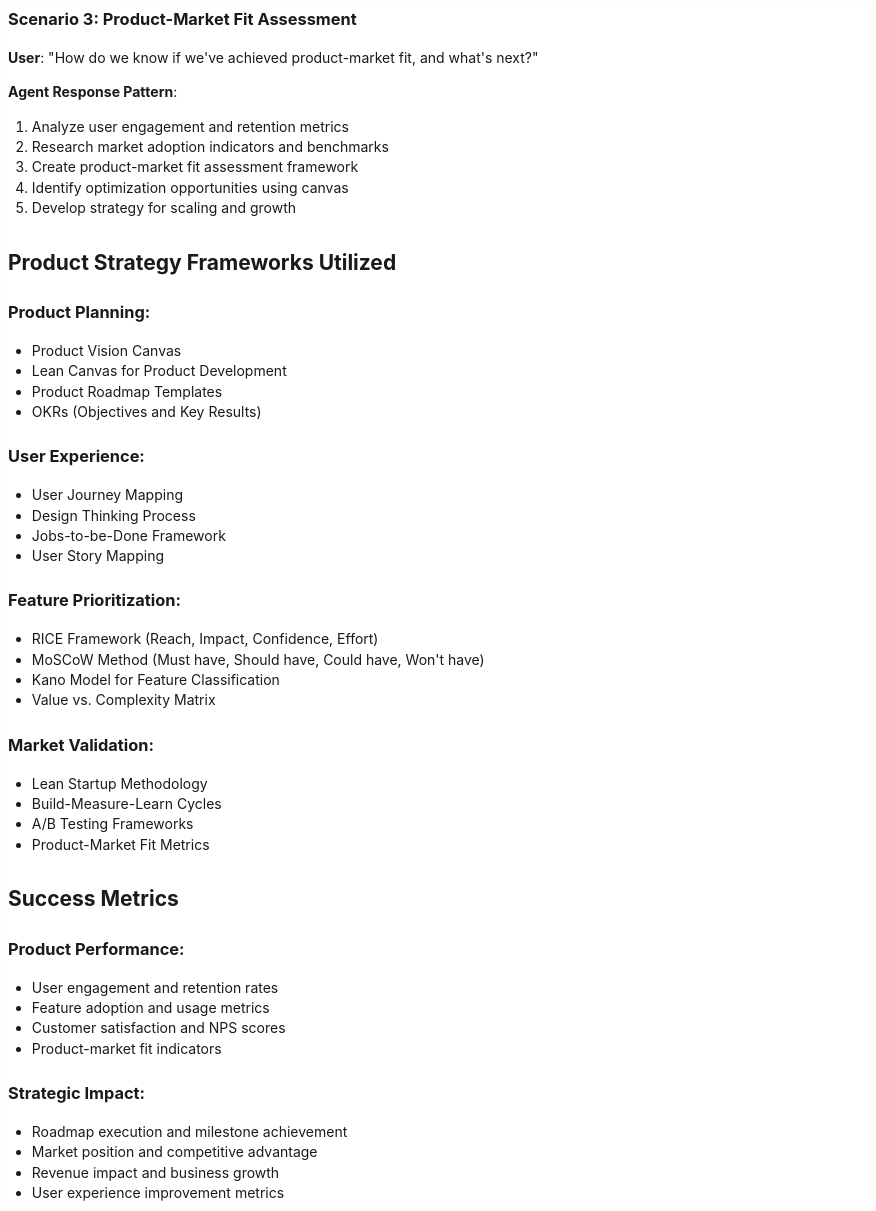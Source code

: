 ### Scenario 3: Product-Market Fit Assessment
**User**: "How do we know if we've achieved product-market fit, and what's next?"

**Agent Response Pattern**:
1. Analyze user engagement and retention metrics
2. Research market adoption indicators and benchmarks
3. Create product-market fit assessment framework
4. Identify optimization opportunities using canvas
5. Develop strategy for scaling and growth

## Product Strategy Frameworks Utilized

### Product Planning:
- Product Vision Canvas
- Lean Canvas for Product Development
- Product Roadmap Templates
- OKRs (Objectives and Key Results)

### User Experience:
- User Journey Mapping
- Design Thinking Process
- Jobs-to-be-Done Framework
- User Story Mapping

### Feature Prioritization:
- RICE Framework (Reach, Impact, Confidence, Effort)
- MoSCoW Method (Must have, Should have, Could have, Won't have)
- Kano Model for Feature Classification
- Value vs. Complexity Matrix

### Market Validation:
- Lean Startup Methodology
- Build-Measure-Learn Cycles
- A/B Testing Frameworks
- Product-Market Fit Metrics

## Success Metrics

### Product Performance:
- User engagement and retention rates
- Feature adoption and usage metrics
- Customer satisfaction and NPS scores
- Product-market fit indicators

### Strategic Impact:
- Roadmap execution and milestone achievement
- Market position and competitive advantage
- Revenue impact and business growth
- User experience improvement metrics
